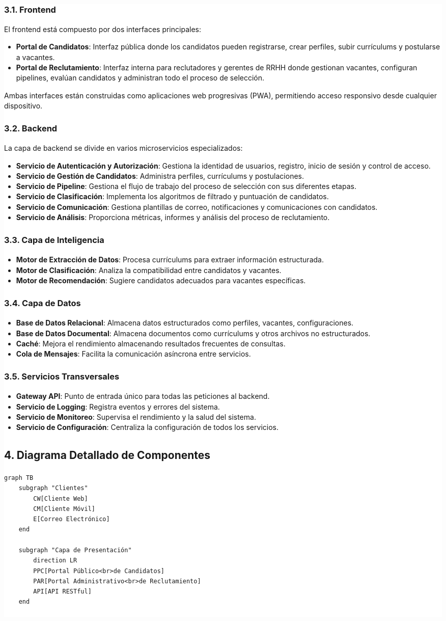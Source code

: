 ### 3.1. Frontend

El frontend está compuesto por dos interfaces principales:

- **Portal de Candidatos**: Interfaz pública donde los candidatos pueden registrarse, crear perfiles, subir currículums y postularse a vacantes.
- **Portal de Reclutamiento**: Interfaz interna para reclutadores y gerentes de RRHH donde gestionan vacantes, configuran pipelines, evalúan candidatos y administran todo el proceso de selección.

Ambas interfaces están construidas como aplicaciones web progresivas (PWA), permitiendo acceso responsivo desde cualquier dispositivo.

### 3.2. Backend

La capa de backend se divide en varios microservicios especializados:

- **Servicio de Autenticación y Autorización**: Gestiona la identidad de usuarios, registro, inicio de sesión y control de acceso.
- **Servicio de Gestión de Candidatos**: Administra perfiles, currículums y postulaciones.
- **Servicio de Pipeline**: Gestiona el flujo de trabajo del proceso de selección con sus diferentes etapas.
- **Servicio de Clasificación**: Implementa los algoritmos de filtrado y puntuación de candidatos.
- **Servicio de Comunicación**: Gestiona plantillas de correo, notificaciones y comunicaciones con candidatos.
- **Servicio de Análisis**: Proporciona métricas, informes y análisis del proceso de reclutamiento.

### 3.3. Capa de Inteligencia

- **Motor de Extracción de Datos**: Procesa currículums para extraer información estructurada.
- **Motor de Clasificación**: Analiza la compatibilidad entre candidatos y vacantes.
- **Motor de Recomendación**: Sugiere candidatos adecuados para vacantes específicas.

### 3.4. Capa de Datos

- **Base de Datos Relacional**: Almacena datos estructurados como perfiles, vacantes, configuraciones.
- **Base de Datos Documental**: Almacena documentos como currículums y otros archivos no estructurados.
- **Caché**: Mejora el rendimiento almacenando resultados frecuentes de consultas.
- **Cola de Mensajes**: Facilita la comunicación asíncrona entre servicios.

### 3.5. Servicios Transversales

- **Gateway API**: Punto de entrada único para todas las peticiones al backend.
- **Servicio de Logging**: Registra eventos y errores del sistema.
- **Servicio de Monitoreo**: Supervisa el rendimiento y la salud del sistema.
- **Servicio de Configuración**: Centraliza la configuración de todos los servicios.

## 4. Diagrama Detallado de Componentes

```mermaid
graph TB
    subgraph "Clientes"
        CW[Cliente Web]
        CM[Cliente Móvil]
        E[Correo Electrónico]
    end
    
    subgraph "Capa de Presentación"
        direction LR
        PPC[Portal Público<br>de Candidatos]
        PAR[Portal Administrativo<br>de Reclutamiento]
        API[API RESTful]
    end
    
```